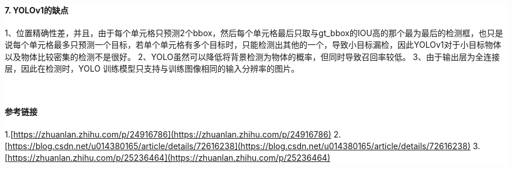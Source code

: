 #### 7. YOLOv1的缺点
1、位置精确性差，并且，由于每个单元格只预测2个bbox，然后每个单元格最后只取与gt_bbox的IOU高的那个最为最后的检测框，也只是说每个单元格最多只预测一个目标，若单个单元格有多个目标时，只能检测出其他的一个，导致小目标漏检，因此YOLOv1对于小目标物体以及物体比较密集的检测不是很好。 
2、YOLO虽然可以降低将背景检测为物体的概率，但同时导致召回率较低。
3、由于输出层为全连接层，因此在检测时，YOLO 训练模型只支持与训练图像相同的输入分辨率的图片。

<br>


#### 参考链接
1.[https://zhuanlan.zhihu.com/p/24916786](https://zhuanlan.zhihu.com/p/24916786)
2.[https://blog.csdn.net/u014380165/article/details/72616238](https://blog.csdn.net/u014380165/article/details/72616238)
3.[https://zhuanlan.zhihu.com/p/25236464](https://zhuanlan.zhihu.com/p/25236464)
